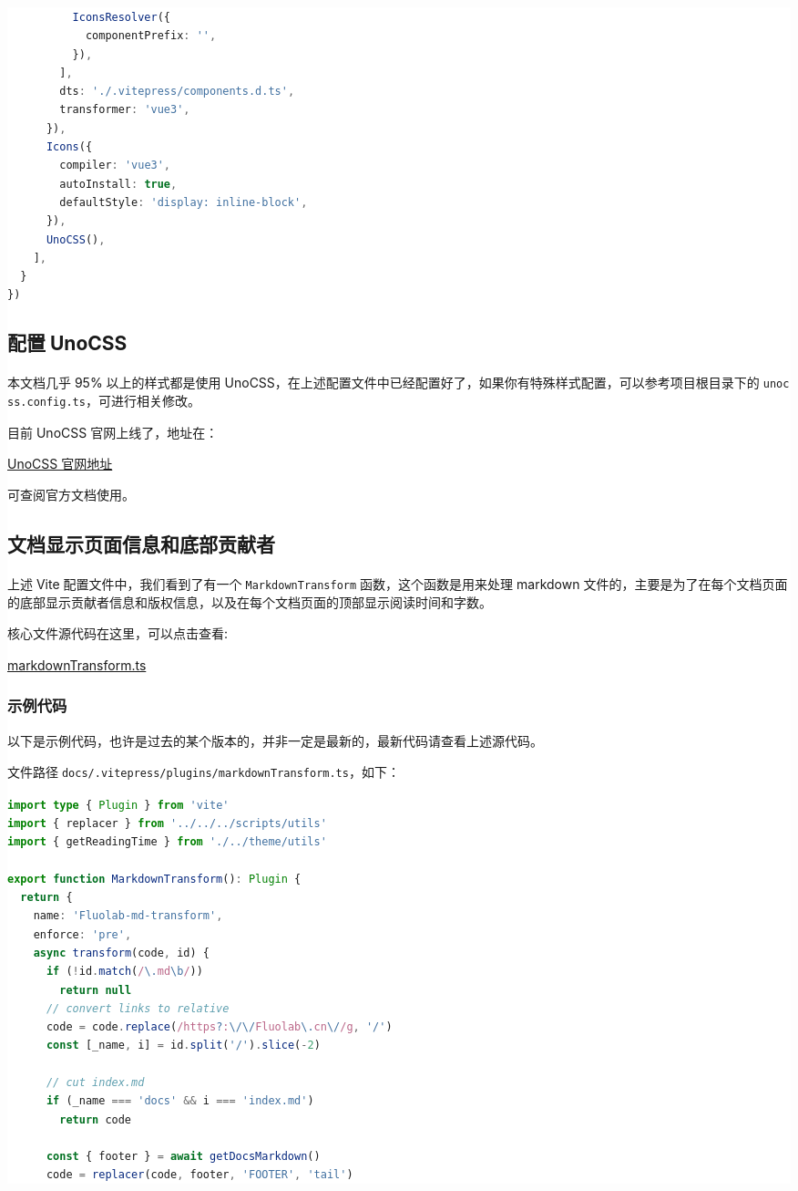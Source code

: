 ```ts
          IconsResolver({
            componentPrefix: '',
          }),
        ],
        dts: './.vitepress/components.d.ts',
        transformer: 'vue3',
      }),
      Icons({
        compiler: 'vue3',
        autoInstall: true,
        defaultStyle: 'display: inline-block',
      }),
      UnoCSS(),
    ],
  }
})
```

## 配置 UnoCSS

本文档几乎 95% 以上的样式都是使用 UnoCSS，在上述配置文件中已经配置好了，如果你有特殊样式配置，可以参考项目根目录下的 `unocss.config.ts`，可进行相关修改。

目前 UnoCSS 官网上线了，地址在：

[UnoCSS 官网地址](https://unocss.dev/)

可查阅官方文档使用。

## 文档显示页面信息和底部贡献者

上述 Vite 配置文件中，我们看到了有一个 `MarkdownTransform` 函数，这个函数是用来处理 markdown 文件的，主要是为了在每个文档页面的底部显示贡献者信息和版权信息，以及在每个文档页面的顶部显示阅读时间和字数。

核心文件源代码在这里，可以点击查看:

[markdownTransform.ts](https://github.com/Fluolab/Fluolab/blob/main/docs/.vitepress/plugins/markdownTransform.ts)

### 示例代码

以下是示例代码，也许是过去的某个版本的，并非一定是最新的，最新代码请查看上述源代码。

文件路径 `docs/.vitepress/plugins/markdownTransform.ts`，如下：

```ts {23,33,36}
import type { Plugin } from 'vite'
import { replacer } from '../../../scripts/utils'
import { getReadingTime } from './../theme/utils'

export function MarkdownTransform(): Plugin {
  return {
    name: 'Fluolab-md-transform',
    enforce: 'pre',
    async transform(code, id) {
      if (!id.match(/\.md\b/))
        return null
      // convert links to relative
      code = code.replace(/https?:\/\/Fluolab\.cn\//g, '/')
      const [_name, i] = id.split('/').slice(-2)

      // cut index.md
      if (_name === 'docs' && i === 'index.md')
        return code

      const { footer } = await getDocsMarkdown()
      code = replacer(code, footer, 'FOOTER', 'tail')
```
